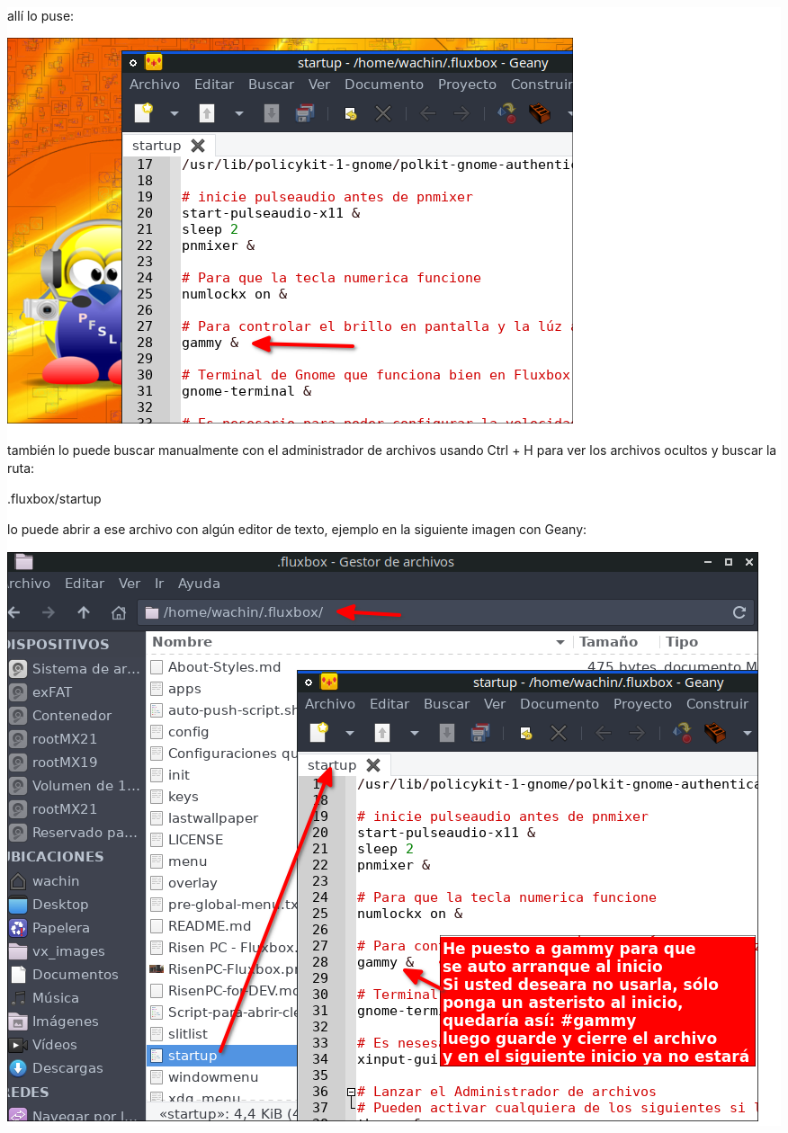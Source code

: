 allí lo puse:  

![](vx_images/547226287889785.png)

también lo puede buscar manualmente con el administrador de archivos  usando Ctrl + H para ver los archivos ocultos y buscar la ruta:

.fluxbox/startup

lo puede abrir a ese archivo con algún editor de texto, ejemplo en la siguiente imagen con Geany:  

![](vx_images/547226287889786.png)